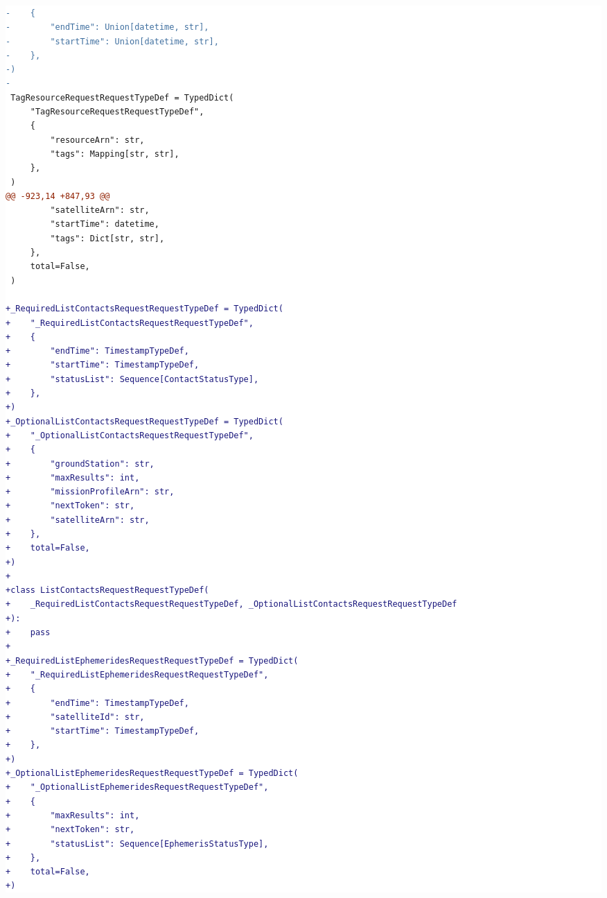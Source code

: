 ```diff
-    {
-        "endTime": Union[datetime, str],
-        "startTime": Union[datetime, str],
-    },
-)
-
 TagResourceRequestRequestTypeDef = TypedDict(
     "TagResourceRequestRequestTypeDef",
     {
         "resourceArn": str,
         "tags": Mapping[str, str],
     },
 )
@@ -923,14 +847,93 @@
         "satelliteArn": str,
         "startTime": datetime,
         "tags": Dict[str, str],
     },
     total=False,
 )
 
+_RequiredListContactsRequestRequestTypeDef = TypedDict(
+    "_RequiredListContactsRequestRequestTypeDef",
+    {
+        "endTime": TimestampTypeDef,
+        "startTime": TimestampTypeDef,
+        "statusList": Sequence[ContactStatusType],
+    },
+)
+_OptionalListContactsRequestRequestTypeDef = TypedDict(
+    "_OptionalListContactsRequestRequestTypeDef",
+    {
+        "groundStation": str,
+        "maxResults": int,
+        "missionProfileArn": str,
+        "nextToken": str,
+        "satelliteArn": str,
+    },
+    total=False,
+)
+
+class ListContactsRequestRequestTypeDef(
+    _RequiredListContactsRequestRequestTypeDef, _OptionalListContactsRequestRequestTypeDef
+):
+    pass
+
+_RequiredListEphemeridesRequestRequestTypeDef = TypedDict(
+    "_RequiredListEphemeridesRequestRequestTypeDef",
+    {
+        "endTime": TimestampTypeDef,
+        "satelliteId": str,
+        "startTime": TimestampTypeDef,
+    },
+)
+_OptionalListEphemeridesRequestRequestTypeDef = TypedDict(
+    "_OptionalListEphemeridesRequestRequestTypeDef",
+    {
+        "maxResults": int,
+        "nextToken": str,
+        "statusList": Sequence[EphemerisStatusType],
+    },
+    total=False,
+)
```